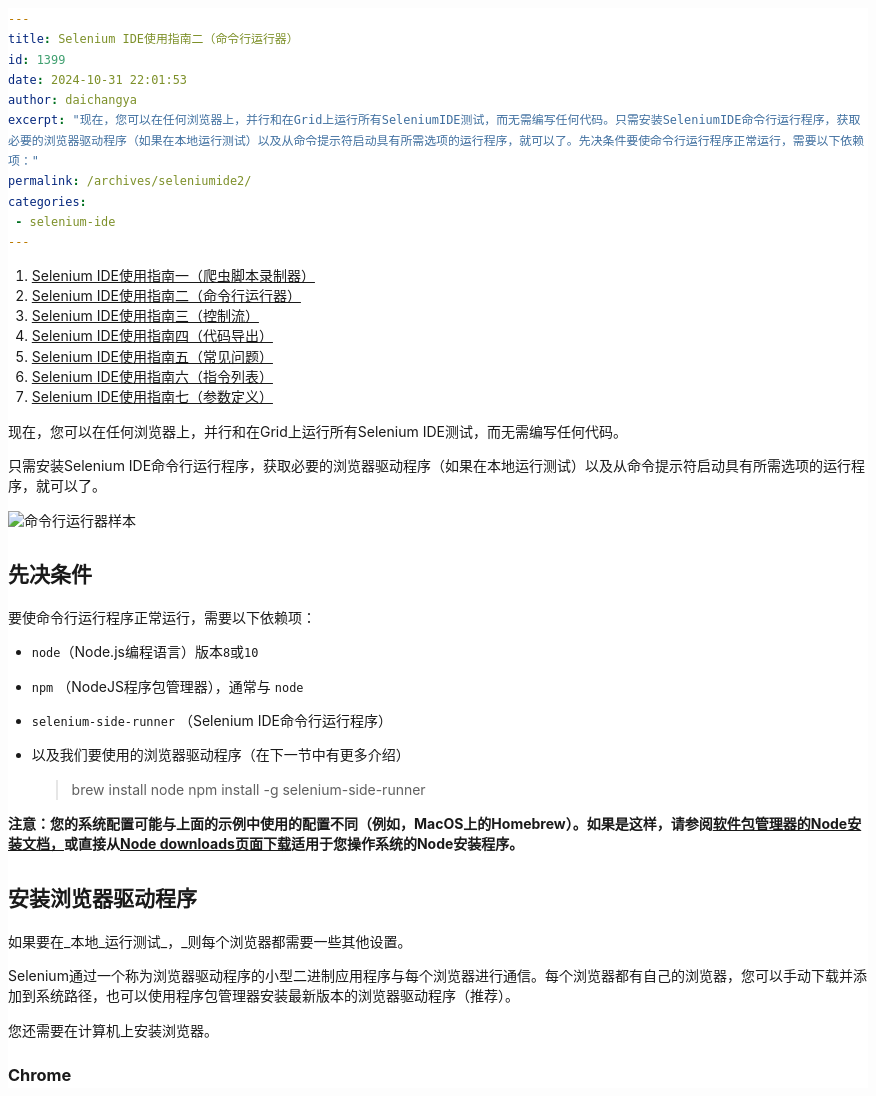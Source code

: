 ```yaml
---
title: Selenium IDE使用指南二（命令行运行器）
id: 1399
date: 2024-10-31 22:01:53
author: daichangya
excerpt: "现在，您可以在任何浏览器上，并行和在Grid上运行所有SeleniumIDE测试，而无需编写任何代码。只需安装SeleniumIDE命令行运行程序，获取必要的浏览器驱动程序（如果在本地运行测试）以及从命令提示符启动具有所需选项的运行程序，就可以了。先决条件要使命令行运行程序正常运行，需要以下依赖项："
permalink: /archives/seleniumide2/
categories:
 - selenium-ide
---
```


1. [Selenium IDE使用指南一（爬虫脚本录制器）](https://blog.jsdiff.com/archives/seleniumide1)
2. [Selenium IDE使用指南二（命令行运行器）](https://blog.jsdiff.com/archives/seleniumide2)
3. [Selenium IDE使用指南三（控制流）](https://blog.jsdiff.com/archives/seleniumide3)
4. [Selenium IDE使用指南四（代码导出）](https://blog.jsdiff.com/archives/selenium-ide-code-export)
5. [Selenium IDE使用指南五（常见问题）](https://blog.jsdiff.com/archives/seleniumide5)
6. [Selenium IDE使用指南六（指令列表）](https://blog.jsdiff.com/archives/selenium-ide-commands)
7. [Selenium IDE使用指南七（参数定义）](https://blog.jsdiff.com/archives/selenium-ide-arguments)

现在，您可以在任何浏览器上，并行和在Grid上运行所有Selenium IDE测试，而无需编写任何代码。

只需安装Selenium IDE命令行运行程序，获取必要的浏览器驱动程序（如果在本地运行测试）以及从命令提示符启动具有所需选项的运行程序，就可以了。

![命令行运行器样本](https://images.jsdiff.com/runner_1589633750620.png)

[](#prerequisites)先决条件
----------------------

要使命令行运行程序正常运行，需要以下依赖项：

*   `node`（Node.js编程语言）版本`8`或`10`
*   `npm` （NodeJS程序包管理器），通常与 `node`
*   `selenium-side-runner` （Selenium IDE命令行运行程序）
*   以及我们要使用的浏览器驱动程序（在下一节中有更多介绍）

    > brew install node
    > npm install -g selenium-side-runner
    

**注意：您的系统配置可能与上面的示例中使用的配置不同（例如，MacOS上的Homebrew）。如果是这样，请参阅[软件包管理器的Node安装文档，](https://nodejs.org/en/download/package-manager/)或直接从[Node downloads页面下载](https://nodejs.org/en/download/)适用于您操作系统的Node安装程序。**

[](#installing-a-browser-driver)安装浏览器驱动程序
-----------------------------------------

如果要在_本地_运行测试_，_则每个浏览器都需要一些其他设置。

Selenium通过一个称为浏览器驱动程序的小型二进制应用程序与每个浏览器进行通信。每个浏览器都有自己的浏览器，您可以手动下载并添加到系统路径，也可以使用程序包管理器安装最新版本的浏览器驱动程序（推荐）。

您还需要在计算机上安装浏览器。

### [](#chrome)Chrome
